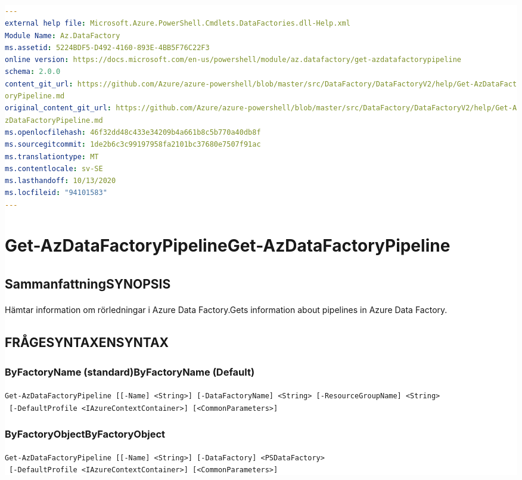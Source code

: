 ```yaml
---
external help file: Microsoft.Azure.PowerShell.Cmdlets.DataFactories.dll-Help.xml
Module Name: Az.DataFactory
ms.assetid: 5224BDF5-D492-4160-893E-4BB5F76C22F3
online version: https://docs.microsoft.com/en-us/powershell/module/az.datafactory/get-azdatafactorypipeline
schema: 2.0.0
content_git_url: https://github.com/Azure/azure-powershell/blob/master/src/DataFactory/DataFactoryV2/help/Get-AzDataFactoryPipeline.md
original_content_git_url: https://github.com/Azure/azure-powershell/blob/master/src/DataFactory/DataFactoryV2/help/Get-AzDataFactoryPipeline.md
ms.openlocfilehash: 46f32dd48c433e34209b4a661b8c5b770a40db8f
ms.sourcegitcommit: 1de2b6c3c99197958fa2101bc37680e7507f91ac
ms.translationtype: MT
ms.contentlocale: sv-SE
ms.lasthandoff: 10/13/2020
ms.locfileid: "94101583"
---
```

# <span data-ttu-id="0e285-101">Get-AzDataFactoryPipeline</span><span class="sxs-lookup"><span data-stu-id="0e285-101">Get-AzDataFactoryPipeline</span></span>

## <span data-ttu-id="0e285-102">Sammanfattning</span><span class="sxs-lookup"><span data-stu-id="0e285-102">SYNOPSIS</span></span>
<span data-ttu-id="0e285-103">Hämtar information om rörledningar i Azure Data Factory.</span><span class="sxs-lookup"><span data-stu-id="0e285-103">Gets information about pipelines in Azure Data Factory.</span></span>

## <span data-ttu-id="0e285-104">FRÅGESYNTAXEN</span><span class="sxs-lookup"><span data-stu-id="0e285-104">SYNTAX</span></span>

### <span data-ttu-id="0e285-105">ByFactoryName (standard)</span><span class="sxs-lookup"><span data-stu-id="0e285-105">ByFactoryName (Default)</span></span>
```
Get-AzDataFactoryPipeline [[-Name] <String>] [-DataFactoryName] <String> [-ResourceGroupName] <String>
 [-DefaultProfile <IAzureContextContainer>] [<CommonParameters>]
```

### <span data-ttu-id="0e285-106">ByFactoryObject</span><span class="sxs-lookup"><span data-stu-id="0e285-106">ByFactoryObject</span></span>
```
Get-AzDataFactoryPipeline [[-Name] <String>] [-DataFactory] <PSDataFactory>
 [-DefaultProfile <IAzureContextContainer>] [<CommonParameters>]
```
